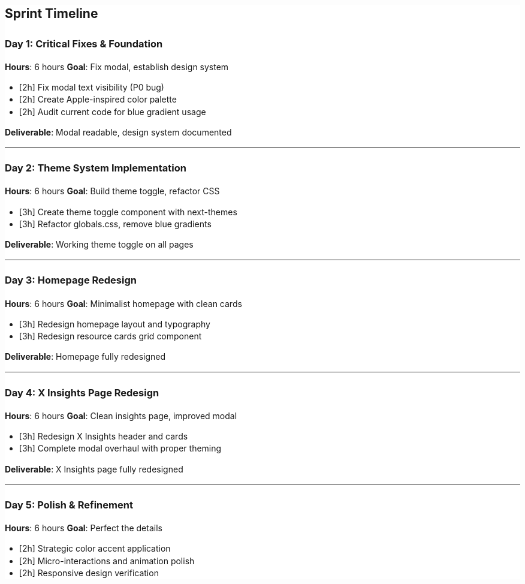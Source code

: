 ## Sprint Timeline

### Day 1: Critical Fixes & Foundation
**Hours**: 6 hours
**Goal**: Fix modal, establish design system

- [2h] Fix modal text visibility (P0 bug)
- [2h] Create Apple-inspired color palette
- [2h] Audit current code for blue gradient usage

**Deliverable**: Modal readable, design system documented

---

### Day 2: Theme System Implementation
**Hours**: 6 hours
**Goal**: Build theme toggle, refactor CSS

- [3h] Create theme toggle component with next-themes
- [3h] Refactor globals.css, remove blue gradients

**Deliverable**: Working theme toggle on all pages

---

### Day 3: Homepage Redesign
**Hours**: 6 hours
**Goal**: Minimalist homepage with clean cards

- [3h] Redesign homepage layout and typography
- [3h] Redesign resource cards grid component

**Deliverable**: Homepage fully redesigned

---

### Day 4: X Insights Page Redesign
**Hours**: 6 hours
**Goal**: Clean insights page, improved modal

- [3h] Redesign X Insights header and cards
- [3h] Complete modal overhaul with proper theming

**Deliverable**: X Insights page fully redesigned

---

### Day 5: Polish & Refinement
**Hours**: 6 hours
**Goal**: Perfect the details

- [2h] Strategic color accent application
- [2h] Micro-interactions and animation polish
- [2h] Responsive design verification

